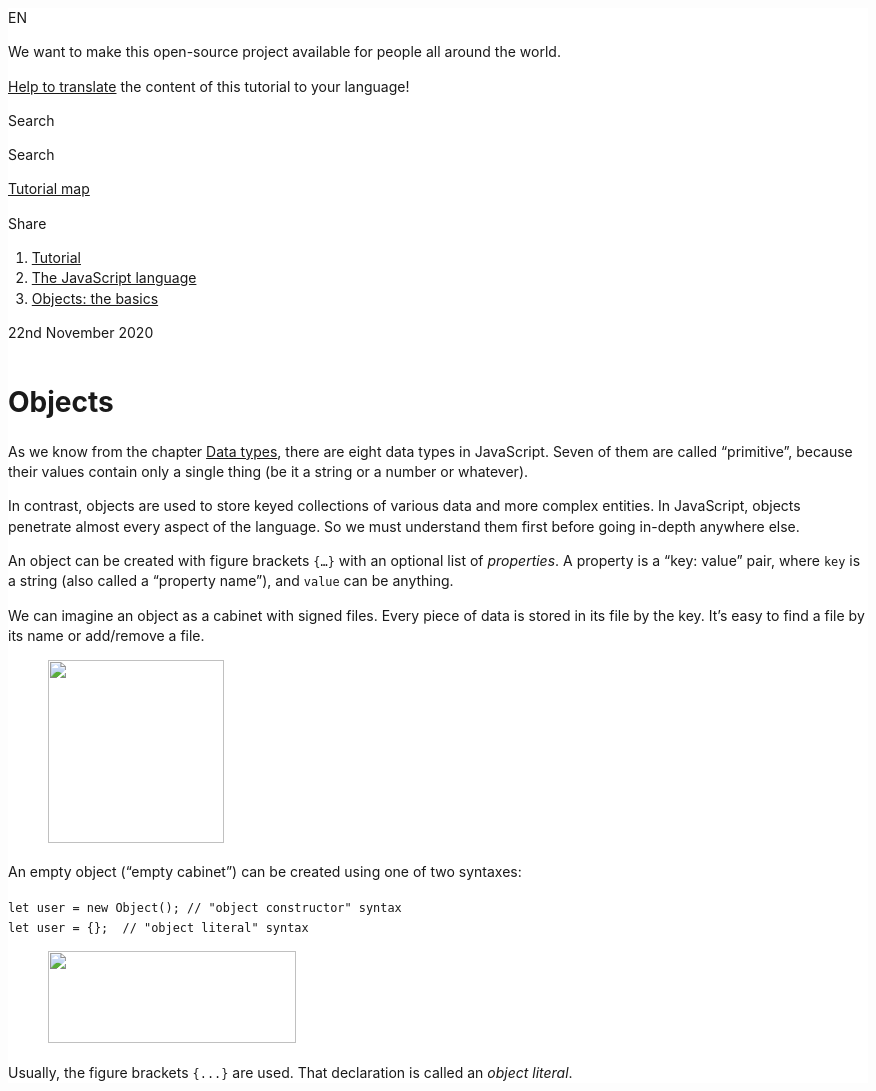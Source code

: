EN





We want to make this open-source project available for people all around the world.

[Help to translate](https://javascript.info/translate) the content of this tutorial to your language!



Search

Search

<a href="/tutorial/map" class="map"><span class="map__text">Tutorial map</span></a>

<span class="share-icons__title">Share</span><a href="https://twitter.com/share?url=https%3A%2F%2Fjavascript.info%2Fobject" class="share share_tw"></a><a href="https://www.facebook.com/sharer/sharer.php?s=100&amp;p%5Burl%5D=https%3A%2F%2Fjavascript.info%2Fobject" class="share share_fb"></a>


1.  <a href="/" class="breadcrumbs__link"><span class="breadcrumbs__hidden-text">Tutorial</span></a>
2.  <span id="breadcrumb-1"><a href="/js" class="breadcrumbs__link"><span>The JavaScript language</span></a></span>
3.  <span id="breadcrumb-2"><a href="/object-basics" class="breadcrumbs__link"><span>Objects: the basics</span></a></span>

22nd November 2020

# Objects

As we know from the chapter [Data types](/types), there are eight data types in JavaScript. Seven of them are called “primitive”, because their values contain only a single thing (be it a string or a number or whatever).

In contrast, objects are used to store keyed collections of various data and more complex entities. In JavaScript, objects penetrate almost every aspect of the language. So we must understand them first before going in-depth anywhere else.

An object can be created with figure brackets `{…}` with an optional list of *properties*. A property is a “key: value” pair, where `key` is a string (also called a “property name”), and `value` can be anything.

We can imagine an object as a cabinet with signed files. Every piece of data is stored in its file by the key. It’s easy to find a file by its name or add/remove a file.

<figure><img src="/article/object/object.svg" width="176" height="183" /></figure>

An empty object (“empty cabinet”) can be created using one of two syntaxes:

    let user = new Object(); // "object constructor" syntax
    let user = {};  // "object literal" syntax

<figure><img src="/article/object/object-user-empty.svg" width="248" height="92" /></figure>

Usually, the figure brackets `{...}` are used. That declaration is called an *object literal*.
